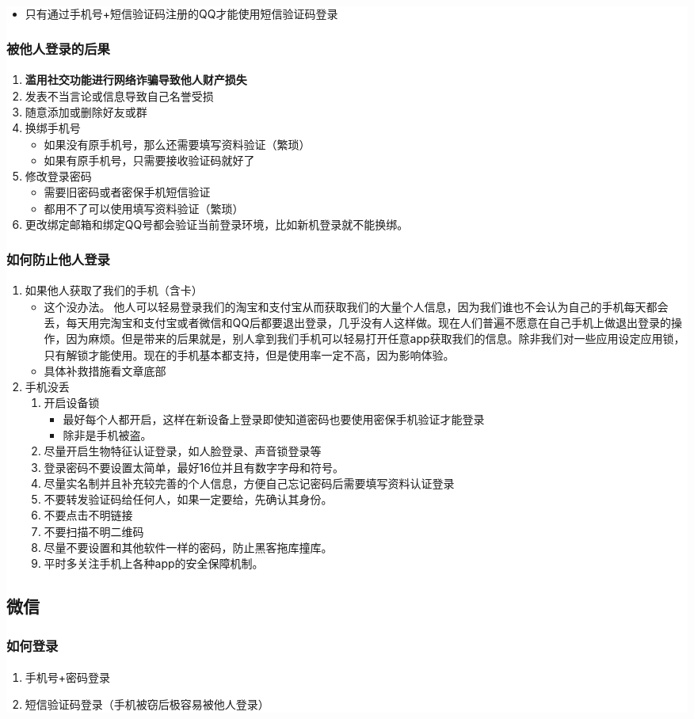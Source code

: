    - 只有通过手机号+短信验证码注册的QQ才能使用短信验证码登录

   

### 被他人登录的后果

1. **滥用社交功能进行网络诈骗导致他人财产损失**
2. 发表不当言论或信息导致自己名誉受损
3. 随意添加或删除好友或群
4. 换绑手机号
   - 如果没有原手机号，那么还需要填写资料验证（繁琐）
   - 如果有原手机号，只需要接收验证码就好了
5. 修改登录密码
   - 需要旧密码或者密保手机短信验证
   - 都用不了可以使用填写资料验证（繁琐）
6. 更改绑定邮箱和绑定QQ号都会验证当前登录环境，比如新机登录就不能换绑。



### 如何防止他人登录

1. 如果他人获取了我们的手机（含卡）
   - 这个没办法。 他人可以轻易登录我们的淘宝和支付宝从而获取我们的大量个人信息，因为我们谁也不会认为自己的手机每天都会丢，每天用完淘宝和支付宝或者微信和QQ后都要退出登录，几乎没有人这样做。现在人们普遍不愿意在自己手机上做退出登录的操作，因为麻烦。但是带来的后果就是，别人拿到我们手机可以轻易打开任意app获取我们的信息。除非我们对一些应用设定应用锁，只有解锁才能使用。现在的手机基本都支持，但是使用率一定不高，因为影响体验。
   - 具体补救措施看文章底部
2. 手机没丢
   1. 开启设备锁
      - 最好每个人都开启，这样在新设备上登录即使知道密码也要使用密保手机验证才能登录
      - 除非是手机被盗。
   2. 尽量开启生物特征认证登录，如人脸登录、声音锁登录等
   3. 登录密码不要设置太简单，最好16位并且有数字字母和符号。
   4. 尽量实名制并且补充较完善的个人信息，方便自己忘记密码后需要填写资料认证登录
   5. 不要转发验证码给任何人，如果一定要给，先确认其身份。
   6. 不要点击不明链接
   7. 不要扫描不明二维码
   8. 尽量不要设置和其他软件一样的密码，防止黑客拖库撞库。
   9. 平时多关注手机上各种app的安全保障机制。





## 微信









### 如何登录

1. 手机号+密码登录

2. 短信验证码登录（手机被窃后极容易被他人登录）

